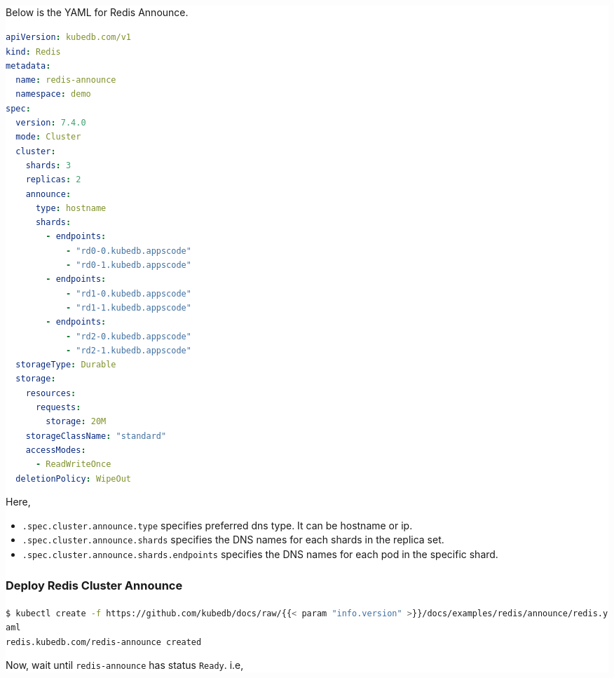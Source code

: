
Below is the YAML for Redis Announce. 

```yaml
apiVersion: kubedb.com/v1
kind: Redis
metadata:
  name: redis-announce
  namespace: demo
spec:
  version: 7.4.0
  mode: Cluster
  cluster:
    shards: 3
    replicas: 2
    announce:
      type: hostname
      shards:
        - endpoints:
            - "rd0-0.kubedb.appscode"
            - "rd0-1.kubedb.appscode"
        - endpoints:
            - "rd1-0.kubedb.appscode"
            - "rd1-1.kubedb.appscode"
        - endpoints:
            - "rd2-0.kubedb.appscode"
            - "rd2-1.kubedb.appscode"
  storageType: Durable
  storage:
    resources:
      requests:
        storage: 20M
    storageClassName: "standard"
    accessModes:
      - ReadWriteOnce
  deletionPolicy: WipeOut
```

Here,
- `.spec.cluster.announce.type` specifies preferred dns type. It can be hostname or ip.
- `.spec.cluster.announce.shards` specifies the DNS names for each shards in the replica set.
- `.spec.cluster.announce.shards.endpoints`  specifies the DNS names for each pod in the specific shard.

### Deploy Redis Cluster Announce

```bash
$ kubectl create -f https://github.com/kubedb/docs/raw/{{< param "info.version" >}}/docs/examples/redis/announce/redis.yaml
redis.kubedb.com/redis-announce created
```

Now, wait until `redis-announce` has status `Ready`. i.e,
